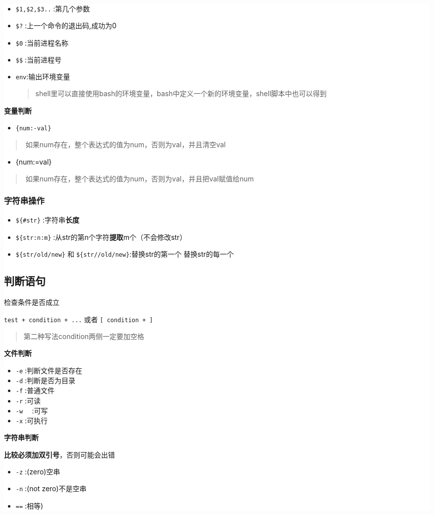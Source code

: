 - `$1,$2,$3..` :第几个参数

- `$?` :上一个命令的退出码,成功为0

- `$0` :当前进程名称

- `$$` :当前进程号

- `env`:输出环境变量

  > shell里可以直接使用bash的环境变量，bash中定义一个新的环境变量，shell脚本中也可以得到

**变量判断**

- `{num:-val}`

> ​	如果num存在，整个表达式的值为num，否则为val，并且清空val

- {num:=val}

> ​	如果num存在，整个表达式的值为num，否则为val，并且把val赋值给num



### 字符串操作

- `${#str}` :字符串**长度**

- `${str:n:m}` :从str的第n个字符**提取**m个（不会修改str）
- `${str/old/new}` 和 `${str//old/new}`:替换str的第一个 替换str的每一个



## 判断语句

检查条件是否成立

`test + condition + ...` 或者 `[ condition + ]` 

> 第二种写法condition两侧一定要加空格



**文件判断**

- `-e` :判断文件是否存在
- `-d` :判断是否为目录
- `-f` :普通文件
- `-r` :可读
- `-w  ` :可写
- `-x` :可执行



**字符串判断**

**比较必须加双引号**，否则可能会出错

- `-z` :(zero)空串

- `-n` :(not zero)不是空串

- `==` :相等) 

